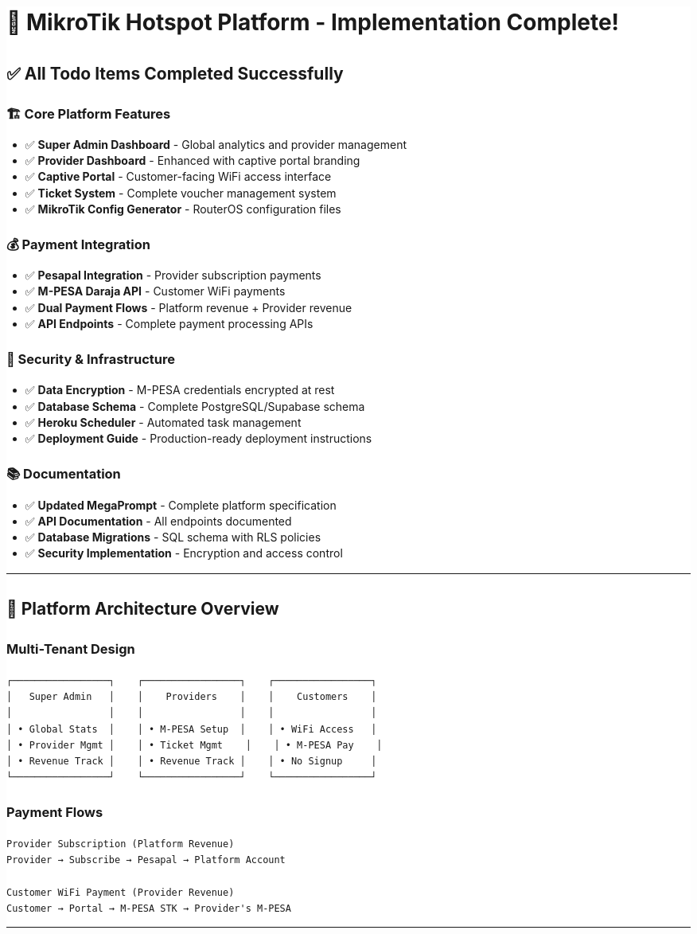 # 🎉 **MikroTik Hotspot Platform - Implementation Complete!**

## ✅ **All Todo Items Completed Successfully**

### **🏗️ Core Platform Features**
- ✅ **Super Admin Dashboard** - Global analytics and provider management
- ✅ **Provider Dashboard** - Enhanced with captive portal branding
- ✅ **Captive Portal** - Customer-facing WiFi access interface
- ✅ **Ticket System** - Complete voucher management system
- ✅ **MikroTik Config Generator** - RouterOS configuration files

### **💰 Payment Integration**
- ✅ **Pesapal Integration** - Provider subscription payments
- ✅ **M-PESA Daraja API** - Customer WiFi payments
- ✅ **Dual Payment Flows** - Platform revenue + Provider revenue
- ✅ **API Endpoints** - Complete payment processing APIs

### **🔐 Security & Infrastructure**
- ✅ **Data Encryption** - M-PESA credentials encrypted at rest
- ✅ **Database Schema** - Complete PostgreSQL/Supabase schema
- ✅ **Heroku Scheduler** - Automated task management
- ✅ **Deployment Guide** - Production-ready deployment instructions

### **📚 Documentation**
- ✅ **Updated MegaPrompt** - Complete platform specification
- ✅ **API Documentation** - All endpoints documented
- ✅ **Database Migrations** - SQL schema with RLS policies
- ✅ **Security Implementation** - Encryption and access control

---

## 🚀 **Platform Architecture Overview**

### **Multi-Tenant Design**
```
┌─────────────────┐    ┌─────────────────┐    ┌─────────────────┐
│   Super Admin   │    │    Providers    │    │    Customers    │
│                 │    │                 │    │                 │
│ • Global Stats  │    │ • M-PESA Setup  │    │ • WiFi Access   │
│ • Provider Mgmt │    │ • Ticket Mgmt    │    │ • M-PESA Pay    │
│ • Revenue Track │    │ • Revenue Track │    │ • No Signup     │
└─────────────────┘    └─────────────────┘    └─────────────────┘
```

### **Payment Flows**
```
Provider Subscription (Platform Revenue)
Provider → Subscribe → Pesapal → Platform Account

Customer WiFi Payment (Provider Revenue)  
Customer → Portal → M-PESA STK → Provider's M-PESA
```

---